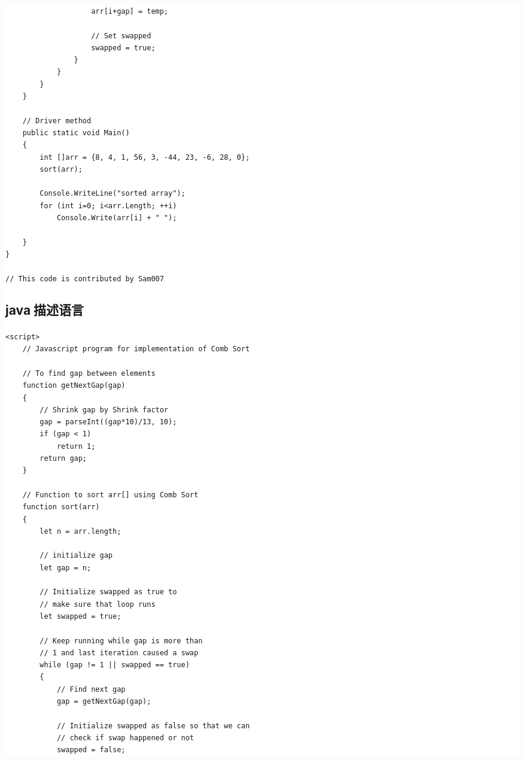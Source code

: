 ```
                    arr[i+gap] = temp;

                    // Set swapped
                    swapped = true;
                }
            }
        }
    }

    // Driver method
    public static void Main()
    {
        int []arr = {8, 4, 1, 56, 3, -44, 23, -6, 28, 0};
        sort(arr);

        Console.WriteLine("sorted array");
        for (int i=0; i<arr.Length; ++i)
            Console.Write(arr[i] + " ");

    }
}

// This code is contributed by Sam007
```

## java 描述语言

```
<script>
    // Javascript program for implementation of Comb Sort

    // To find gap between elements
    function getNextGap(gap)
    {
        // Shrink gap by Shrink factor
        gap = parseInt((gap*10)/13, 10);
        if (gap < 1)
            return 1;
        return gap;
    }

    // Function to sort arr[] using Comb Sort
    function sort(arr)
    {
        let n = arr.length;

        // initialize gap
        let gap = n;

        // Initialize swapped as true to
        // make sure that loop runs
        let swapped = true;

        // Keep running while gap is more than
        // 1 and last iteration caused a swap
        while (gap != 1 || swapped == true)
        {
            // Find next gap
            gap = getNextGap(gap);

            // Initialize swapped as false so that we can
            // check if swap happened or not
            swapped = false;
```